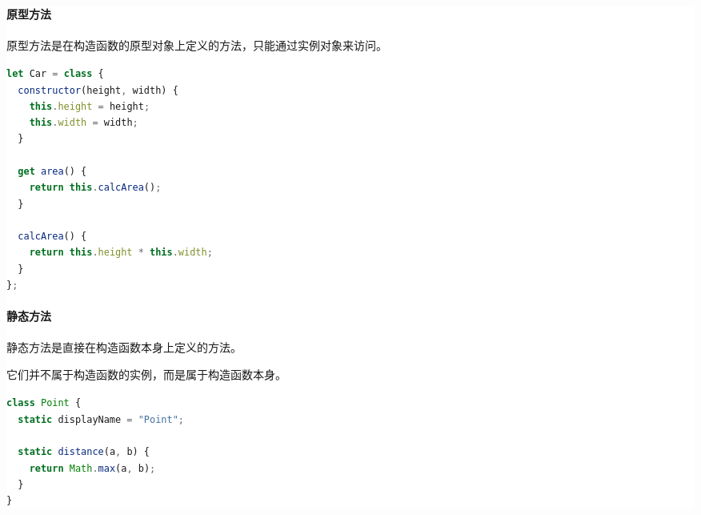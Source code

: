 #### 原型方法

原型方法是在构造函数的原型对象上定义的方法，只能通过实例对象来访问。

```javascript
let Car = class {
  constructor(height, width) {
    this.height = height;
    this.width = width;
  }

  get area() {
    return this.calcArea();
  }

  calcArea() {
    return this.height * this.width;
  }
};
```

#### 静态方法

静态方法是直接在构造函数本身上定义的方法。

它们并不属于构造函数的实例，而是属于构造函数本身。

```javascript
class Point {
  static displayName = "Point";

  static distance(a, b) {
    return Math.max(a, b);
  }
}
```

